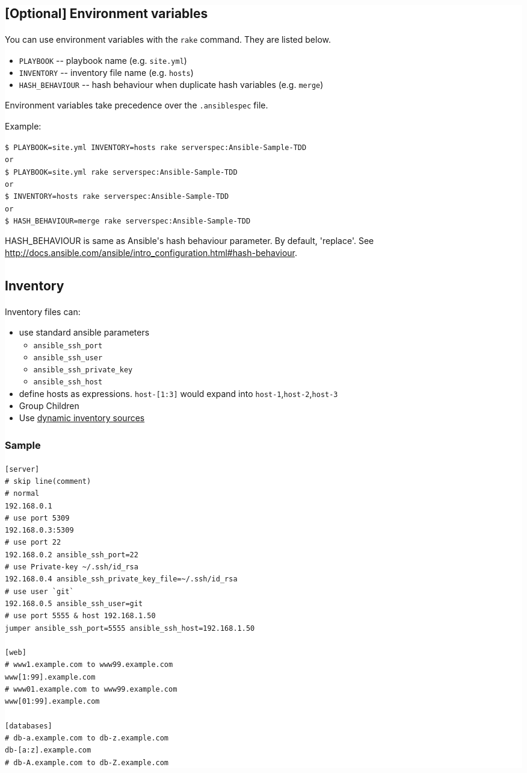 ## [Optional] Environment variables

You can use environment variables with the `rake` command. They are listed below.

- `PLAYBOOK`       -- playbook name                                (e.g. `site.yml`)
- `INVENTORY`      -- inventory file name                          (e.g. `hosts`)
- `HASH_BEHAVIOUR` -- hash behaviour when duplicate hash variables (e.g. `merge`)

Environment variables take precedence over the `.ansiblespec` file.

Example:

```
$ PLAYBOOK=site.yml INVENTORY=hosts rake serverspec:Ansible-Sample-TDD
or
$ PLAYBOOK=site.yml rake serverspec:Ansible-Sample-TDD
or
$ INVENTORY=hosts rake serverspec:Ansible-Sample-TDD
or
$ HASH_BEHAVIOUR=merge rake serverspec:Ansible-Sample-TDD
```

HASH_BEHAVIOUR is same as Ansible's hash behaviour parameter. By default, 'replace'.
See http://docs.ansible.com/ansible/intro_configuration.html#hash-behaviour.

## Inventory

Inventory files can:

- use standard ansible parameters
  - `ansible_ssh_port`
  - `ansible_ssh_user`
  - `ansible_ssh_private_key`
  - `ansible_ssh_host`
- define hosts as expressions. `host-[1:3]` would expand into `host-1`,`host-2`,`host-3`
- Group Children
- Use [dynamic inventory sources](http://docs.ansible.com/intro_dynamic_inventory.html)

### Sample

```hosts
[server]
# skip line(comment)
# normal
192.168.0.1
# use port 5309
192.168.0.3:5309
# use port 22
192.168.0.2 ansible_ssh_port=22
# use Private-key ~/.ssh/id_rsa
192.168.0.4 ansible_ssh_private_key_file=~/.ssh/id_rsa
# use user `git`
192.168.0.5 ansible_ssh_user=git
# use port 5555 & host 192.168.1.50
jumper ansible_ssh_port=5555 ansible_ssh_host=192.168.1.50

[web]
# www1.example.com to www99.example.com
www[1:99].example.com
# www01.example.com to www99.example.com
www[01:99].example.com

[databases]
# db-a.example.com to db-z.example.com
db-[a:z].example.com
# db-A.example.com to db-Z.example.com
```